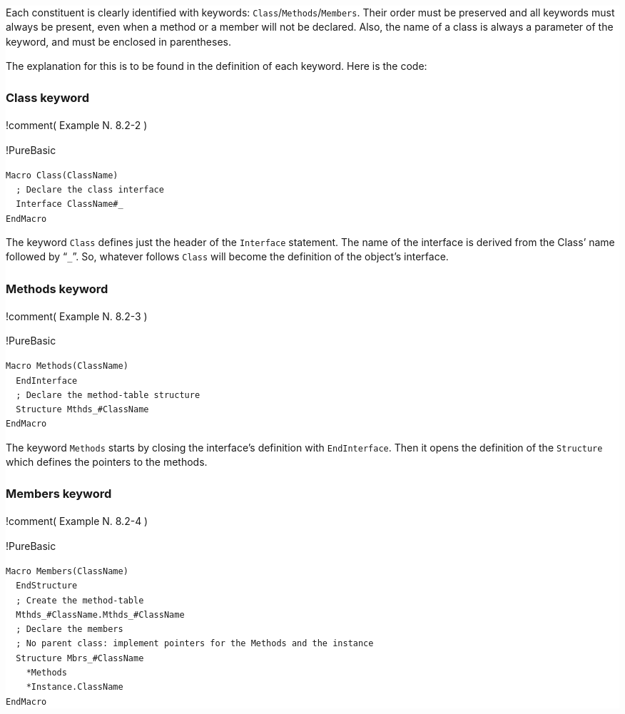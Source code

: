 
Each constituent is clearly identified with keywords: `Class`/`Methods`/`Members`.
Their order must be preserved and all keywords must always be present, even when a method or a member will not be declared.
Also, the name of a class is always a parameter of the keyword, and must be enclosed in parentheses.

The explanation for this is to be found in the definition of each keyword. Here is the code:

### Class keyword

!comment( Example N. 8.2-2 )

!PureBasic
~~~~~~~~~~~~~~~~~~~~~~~~~~~~~~~~~~~~~~~~~~~~~~~~~~~~~~~~~~~~~~~~~~~~~~~~
Macro Class(ClassName)
  ; Declare the class interface
  Interface ClassName#_
EndMacro
~~~~~~~~~~~~~~~~~~~~~~~~~~~~~~~~~~~~~~~~~~~~~~~~~~~~~~~~~~~~~~~~~~~~~~~~


The keyword `Class` defines just the header of the `Interface` statement. The name of the interface is derived from the Class’ name followed by “`_`”. So, whatever follows `Class` will become the definition of the object’s interface.

### Methods keyword

!comment( Example N. 8.2-3 )

!PureBasic
~~~~~~~~~~~~~~~~~~~~~~~~~~~~~~~~~~~~~~~~~~~~~~~~~~~~~~~~~~~~~~~~~~~~~~~~
Macro Methods(ClassName)
  EndInterface
  ; Declare the method-table structure
  Structure Mthds_#ClassName
EndMacro
~~~~~~~~~~~~~~~~~~~~~~~~~~~~~~~~~~~~~~~~~~~~~~~~~~~~~~~~~~~~~~~~~~~~~~~~


The keyword `Methods` starts by closing the interface’s definition with `EndInterface`. Then it opens the definition of the `Structure` which defines the pointers to the methods.

### Members keyword

!comment( Example N. 8.2-4 )

!PureBasic
~~~~~~~~~~~~~~~~~~~~~~~~~~~~~~~~~~~~~~~~~~~~~~~~~~~~~~~~~~~~~~~~~~~~~~~~
Macro Members(ClassName)
  EndStructure
  ; Create the method-table
  Mthds_#ClassName.Mthds_#ClassName
  ; Declare the members
  ; No parent class: implement pointers for the Methods and the instance
  Structure Mbrs_#ClassName
    *Methods
    *Instance.ClassName
EndMacro
~~~~~~~~~~~~~~~~~~~~~~~~~~~~~~~~~~~~~~~~~~~~~~~~~~~~~~~~~~~~~~~~~~~~~~~~
